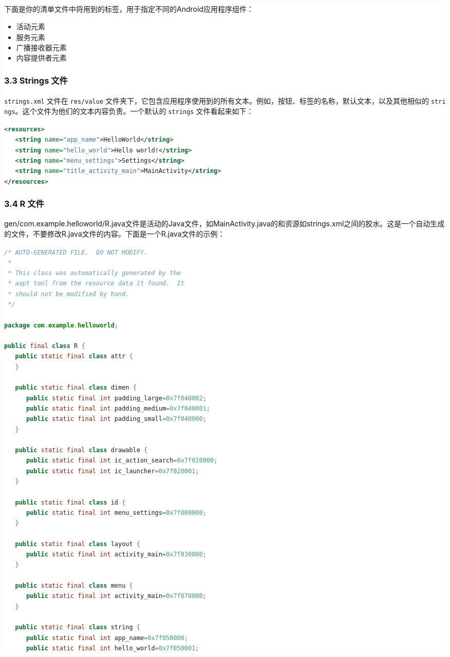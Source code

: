 下面是你的清单文件中将用到的标签，用于指定不同的Android应用程序组件：

- 活动元素
- 服务元素
- 广播接收器元素
- 内容提供者元素

### 3.3 Strings 文件

`strings.xml` 文件在 `res/value` 文件夹下，它包含应用程序使用到的所有文本。例如，按钮、标签的名称，默认文本，以及其他相似的 `strings`。这个文件为他们的文本内容负责。一个默认的 `strings` 文件看起来如下：

```xml
<resources>
   <string name="app_name">HelloWorld</string>
   <string name="hello_world">Hello world!</string>
   <string name="menu_settings">Settings</string>
   <string name="title_activity_main">MainActivity</string>
</resources>
```

### 3.4 R 文件

gen/com.example.helloworld/R.java文件是活动的Java文件，如MainActivity.java的和资源如strings.xml之间的胶水。这是一个自动生成的文件，不要修改R.java文件的内容。下面是一个R.java文件的示例：

```java
/* AUTO-GENERATED FILE.  DO NOT MODIFY.
 *
 * This class was automatically generated by the
 * aapt tool from the resource data it found.  It
 * should not be modified by hand.
 */

package com.example.helloworld;

public final class R {
   public static final class attr {
   }

   public static final class dimen {
      public static final int padding_large=0x7f040002;
      public static final int padding_medium=0x7f040001;
      public static final int padding_small=0x7f040000;
   }

   public static final class drawable {
      public static final int ic_action_search=0x7f020000;
      public static final int ic_launcher=0x7f020001;
   }

   public static final class id {
      public static final int menu_settings=0x7f080000;
   }

   public static final class layout {
      public static final int activity_main=0x7f030000;
   }

   public static final class menu {
      public static final int activity_main=0x7f070000;
   }

   public static final class string {
      public static final int app_name=0x7f050000;
      public static final int hello_world=0x7f050001;
```
